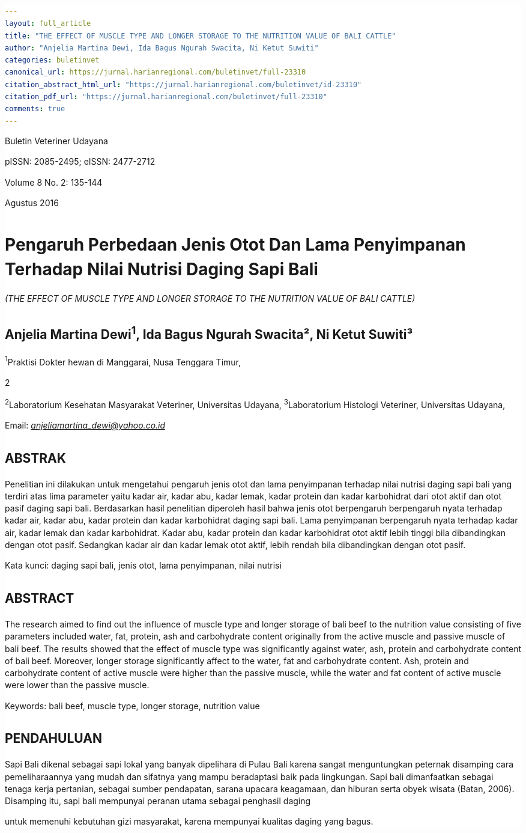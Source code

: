 ```yaml
---
layout: full_article
title: "THE EFFECT OF MUSCLE TYPE AND LONGER STORAGE TO THE NUTRITION VALUE OF BALI CATTLE"
author: "Anjelia Martina Dewi, Ida Bagus Ngurah Swacita, Ni Ketut Suwiti"
categories: buletinvet
canonical_url: https://jurnal.harianregional.com/buletinvet/full-23310 
citation_abstract_html_url: "https://jurnal.harianregional.com/buletinvet/id-23310"
citation_pdf_url: "https://jurnal.harianregional.com/buletinvet/full-23310"  
comments: true
---
```


<p><span class="font3">Buletin Veteriner Udayana</span></p>
<p><span class="font3">pISSN: 2085-2495; eISSN: 2477-2712</span></p>
<p><span class="font3">Volume 8 No. 2: 135-144</span></p>
<p><span class="font3">Agustus 2016</span></p><a name="caption1"></a>
<h1><a name="bookmark0"></a><span class="font6" style="font-weight:bold;"><a name="bookmark1"></a>Pengaruh Perbedaan Jenis Otot Dan Lama Penyimpanan Terhadap Nilai Nutrisi Daging Sapi Bali</span></h1>
<p><span class="font5" style="font-style:italic;">(THE EFFECT OF MUSCLE TYPE AND LONGER STORAGE TO THE NUTRITION VALUE OF BALI CATTLE)</span></p>
<h2><a name="bookmark2"></a><span class="font5" style="font-weight:bold;"><a name="bookmark3"></a>Anjelia Martina Dewi<sup>1</sup>, Ida Bagus Ngurah Swacita², Ni Ketut Suwiti³</span></h2>
<p><span class="font2"><sup>1</sup></span><span class="font5">Praktisi Dokter hewan di Manggarai, Nusa Tenggara Timur,</span></p>
<p><span class="font2">2</span></p>
<p><span class="font2"><sup>2</sup></span><span class="font5">Laboratorium Kesehatan Masyarakat Veteriner, Universitas Udayana, </span><span class="font2"><sup>3</sup></span><span class="font5">Laboratorium Histologi Veteriner, Universitas Udayana,</span></p>
<p><span class="font5">Email: </span><a href="mailto:anjeliamartina_dewi@yahoo.co.id"><span class="font5" style="font-style:italic;">anjeliamartina_dewi@yahoo.co.id</span></a></p>
<h2><a name="bookmark4"></a><span class="font5" style="font-weight:bold;"><a name="bookmark5"></a>ABSTRAK</span></h2>
<p><span class="font4">Penelitian ini dilakukan untuk mengetahui pengaruh jenis otot dan lama penyimpanan terhadap nilai nutrisi daging sapi bali yang terdiri atas lima parameter yaitu kadar air, kadar abu, kadar lemak, kadar protein dan kadar karbohidrat dari otot aktif dan otot pasif daging sapi bali. Berdasarkan hasil penelitian diperoleh hasil bahwa jenis otot berpengaruh berpengaruh nyata terhadap kadar air, kadar abu, kadar protein dan kadar karbohidrat daging sapi bali. Lama penyimpanan berpengaruh nyata terhadap kadar air, kadar lemak dan kadar karbohidrat. Kadar abu, kadar protein dan kadar karbohidrat otot aktif lebih tinggi bila dibandingkan dengan otot pasif. Sedangkan kadar air dan kadar lemak otot aktif, lebih rendah bila dibandingkan dengan otot pasif.</span></p>
<p><span class="font4">Kata kunci: daging sapi bali, jenis otot, lama penyimpanan, nilai nutrisi</span></p>
<h2><a name="bookmark6"></a><span class="font5" style="font-weight:bold;"><a name="bookmark7"></a>ABSTRACT</span></h2>
<p><span class="font4">The research aimed to find out the influence of muscle type and longer storage of bali beef to the nutrition value consisting of five parameters included water, fat, protein, ash and carbohydrate content originally from the active muscle and passive muscle of bali beef. The results showed that the effect of muscle type was significantly against water, ash, protein and carbohydrate content of bali beef. Moreover, longer storage significantly affect to the water, fat and carbohydrate content. Ash, protein and carbohydrate content of active muscle were higher than the passive muscle, while the water and fat content of active muscle were lower than the passive muscle.</span></p>
<p><span class="font4">Keywords: bali beef, muscle type, longer storage, nutrition value</span></p>
<h2><a name="bookmark8"></a><span class="font5" style="font-weight:bold;"><a name="bookmark9"></a>PENDAHULUAN</span></h2>
<p><span class="font5">Sapi Bali dikenal sebagai sapi lokal yang banyak dipelihara di Pulau Bali karena sangat menguntungkan peternak disamping cara pemeliharaannya yang mudah dan sifatnya yang mampu beradaptasi baik pada lingkungan. Sapi bali dimanfaatkan sebagai tenaga kerja pertanian, sebagai sumber pendapatan, sarana upacara keagamaan, dan hiburan serta obyek wisata (Batan, 2006). Disamping itu, sapi bali mempunyai peranan utama sebagai penghasil daging</span></p>
<p><span class="font5">untuk memenuhi kebutuhan gizi masyarakat, karena mempunyai kualitas daging yang bagus.</span></p>